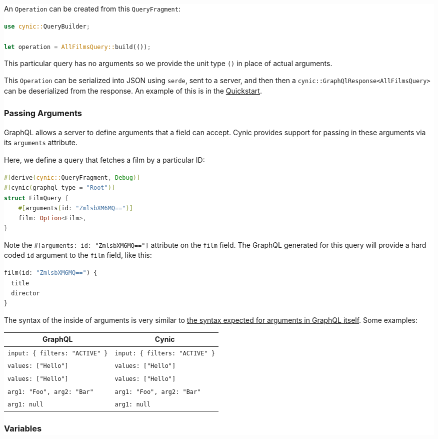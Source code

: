 An `Operation` can be created from this `QueryFragment`:

```rust
use cynic::QueryBuilder;

let operation = AllFilmsQuery::build(());
```

This particular query has no arguments so we provide the unit type `()` in place
of actual arguments.

This `Operation` can be serialized into JSON using `serde`, sent to a server,
and then then a `cynic::GraphQlResponse<AllFilmsQuery>` can be deserialized
from the response. An example of this is in the [Quickstart][quickstart].

### Passing Arguments

GraphQL allows a server to define arguments that a field can accept. Cynic
provides support for passing in these arguments via its `arguments` attribute.

Here, we define a query that fetches a film by a particular ID:

```rust
#[derive(cynic::QueryFragment, Debug)]
#[cynic(graphql_type = "Root")]
struct FilmQuery {
    #[arguments(id: "ZmlsbXM6MQ==")]
    film: Option<Film>,
}
```

Note the `#[arguments: id: "ZmlsbXM6MQ=="]` attribute on the `film` field. The
GraphQL generated for this query will provide a hard coded `id` argument to the
`film` field, like this:

```graphql
film(id: "ZmlsbXM6MQ==") {
  title
  director
}
```

The syntax of the inside of arguments is very similar to [the syntax expected
for arguments in GraphQL itself][gql-arguments]. Some examples:

| GraphQL                        | Cynic                          |
| ------------------------------ | ------------------------------ |
| `input: { filters: "ACTIVE" }` | `input: { filters: "ACTIVE" }` |
| `values: ["Hello"]`            | `values: ["Hello"]`            |
| `values: ["Hello"]`            | `values: ["Hello"]`            |
| `arg1: "Foo", arg2: "Bar"`     | `arg1: "Foo", arg2: "Bar"`     |
| `arg1: null`                   | `arg1: null`                   |

### Variables


[1]: ./query-variables.html
[recursive-queries]: ./recursive-queries.html
[quickstart]: ../quickstart.html
[gql-arguments]: https://graphql.org/learn/queries/#arguments
[2]: ../advanced/feature-flags.md